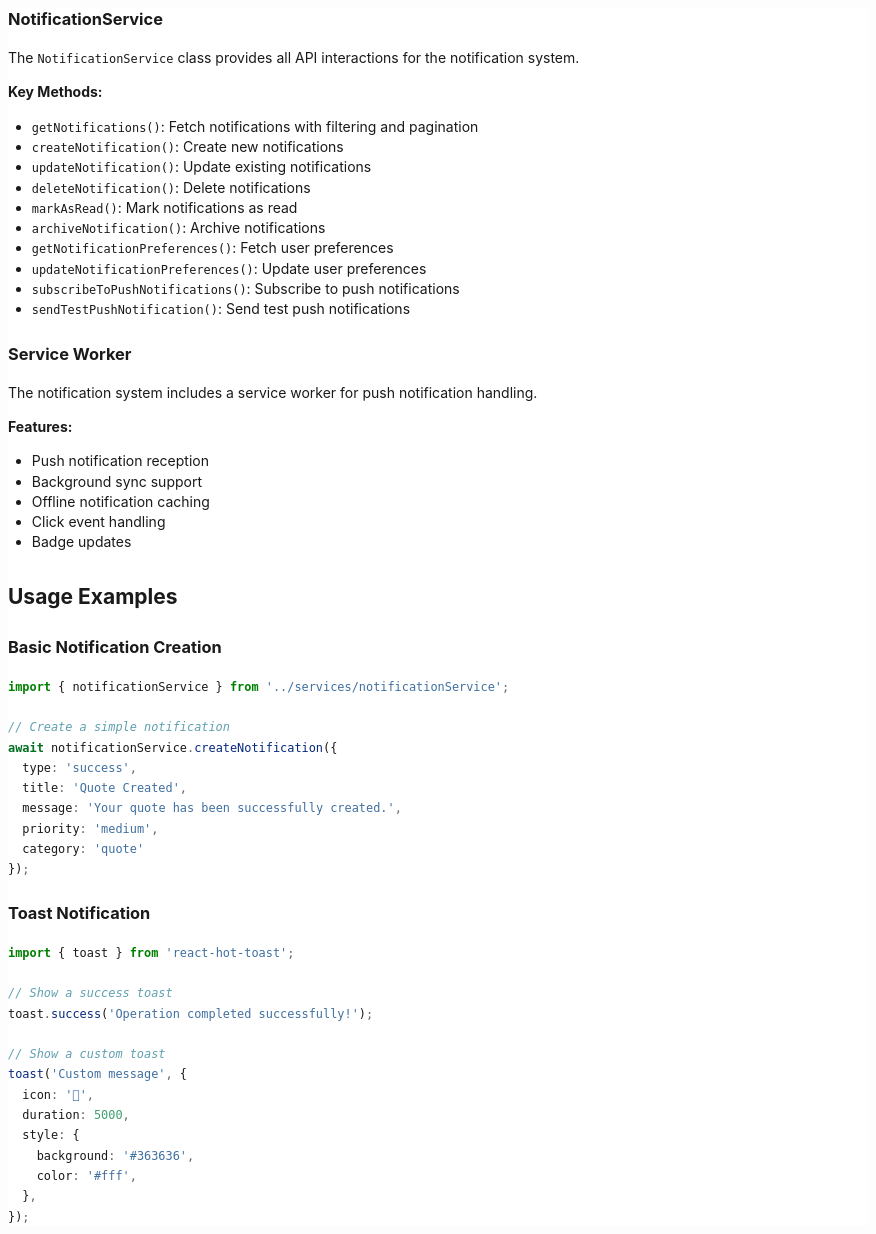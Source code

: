 ### NotificationService
The `NotificationService` class provides all API interactions for the notification system.

**Key Methods:**
- `getNotifications()`: Fetch notifications with filtering and pagination
- `createNotification()`: Create new notifications
- `updateNotification()`: Update existing notifications
- `deleteNotification()`: Delete notifications
- `markAsRead()`: Mark notifications as read
- `archiveNotification()`: Archive notifications
- `getNotificationPreferences()`: Fetch user preferences
- `updateNotificationPreferences()`: Update user preferences
- `subscribeToPushNotifications()`: Subscribe to push notifications
- `sendTestPushNotification()`: Send test push notifications

### Service Worker
The notification system includes a service worker for push notification handling.

**Features:**
- Push notification reception
- Background sync support
- Offline notification caching
- Click event handling
- Badge updates

## Usage Examples

### Basic Notification Creation
```typescript
import { notificationService } from '../services/notificationService';

// Create a simple notification
await notificationService.createNotification({
  type: 'success',
  title: 'Quote Created',
  message: 'Your quote has been successfully created.',
  priority: 'medium',
  category: 'quote'
});
```

### Toast Notification
```typescript
import { toast } from 'react-hot-toast';

// Show a success toast
toast.success('Operation completed successfully!');

// Show a custom toast
toast('Custom message', {
  icon: '🎉',
  duration: 5000,
  style: {
    background: '#363636',
    color: '#fff',
  },
});
```
